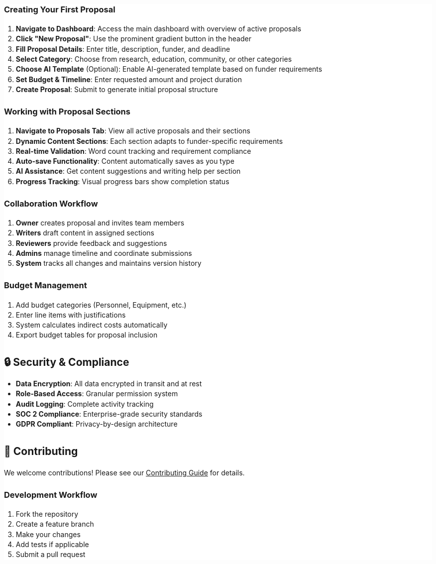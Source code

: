 ### Creating Your First Proposal
1. **Navigate to Dashboard**: Access the main dashboard with overview of active proposals
2. **Click "New Proposal"**: Use the prominent gradient button in the header
3. **Fill Proposal Details**: Enter title, description, funder, and deadline
4. **Select Category**: Choose from research, education, community, or other categories
5. **Choose AI Template** (Optional): Enable AI-generated template based on funder requirements
6. **Set Budget & Timeline**: Enter requested amount and project duration
7. **Create Proposal**: Submit to generate initial proposal structure

### Working with Proposal Sections
1. **Navigate to Proposals Tab**: View all active proposals and their sections
2. **Dynamic Content Sections**: Each section adapts to funder-specific requirements
3. **Real-time Validation**: Word count tracking and requirement compliance
4. **Auto-save Functionality**: Content automatically saves as you type
5. **AI Assistance**: Get content suggestions and writing help per section
6. **Progress Tracking**: Visual progress bars show completion status

### Collaboration Workflow
1. **Owner** creates proposal and invites team members
2. **Writers** draft content in assigned sections
3. **Reviewers** provide feedback and suggestions
4. **Admins** manage timeline and coordinate submissions
5. **System** tracks all changes and maintains version history

### Budget Management
1. Add budget categories (Personnel, Equipment, etc.)
2. Enter line items with justifications
3. System calculates indirect costs automatically
4. Export budget tables for proposal inclusion

## 🔒 **Security & Compliance**

- **Data Encryption**: All data encrypted in transit and at rest
- **Role-Based Access**: Granular permission system
- **Audit Logging**: Complete activity tracking
- **SOC 2 Compliance**: Enterprise-grade security standards
- **GDPR Compliant**: Privacy-by-design architecture

## 🤝 **Contributing**

We welcome contributions! Please see our [Contributing Guide](CONTRIBUTING.md) for details.

### Development Workflow
1. Fork the repository
2. Create a feature branch
3. Make your changes
4. Add tests if applicable
5. Submit a pull request
